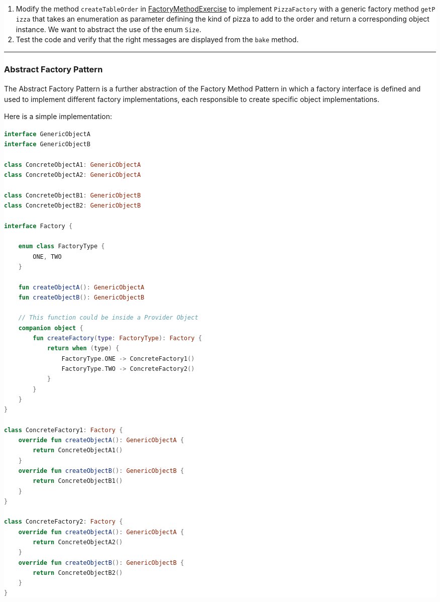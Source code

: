 1) Modify the method `createTableOrder` in [FactoryMethodExercise](src/main/kotlin/exercises/factory/method/FactoryMethodExercise.kt) to implement `PizzaFactory` with a generic factory method `getPizza` that takes an enumeration as parameter defining the kind of pizza to add to the order and return a corresponding object instance. We want to abstract the use of the enum `Size`.
2) Test the code and verify that the right messages are displayed from the `bake` method.

---

### Abstract Factory Pattern

The Abstract Factory Pattern is a further abstraction of the Factory Method Pattern in which a factory interface is defined and used to implement different factory implementations, each responsible to create specific object implementations.

Here is a simple implementation:

```kotlin
interface GenericObjectA
interface GenericObjectB

class ConcreteObjectA1: GenericObjectA
class ConcreteObjectA2: GenericObjectA

class ConcreteObjectB1: GenericObjectB
class ConcreteObjectB2: GenericObjectB

interface Factory {

    enum class FactoryType {
        ONE, TWO
    }

    fun createObjectA(): GenericObjectA
    fun createObjectB(): GenericObjectB

    // This function could be inside a Provider Object
    companion object {
        fun createFactory(type: FactoryType): Factory {
            return when (type) {
                FactoryType.ONE -> ConcreteFactory1()
                FactoryType.TWO -> ConcreteFactory2()
            }
        }
    }
}

class ConcreteFactory1: Factory {
    override fun createObjectA(): GenericObjectA {
        return ConcreteObjectA1()
    }
    override fun createObjectB(): GenericObjectB {
        return ConcreteObjectB1()
    }
}

class ConcreteFactory2: Factory {
    override fun createObjectA(): GenericObjectA {
        return ConcreteObjectA2()
    }
    override fun createObjectB(): GenericObjectB {
        return ConcreteObjectB2()
    }
}
```
